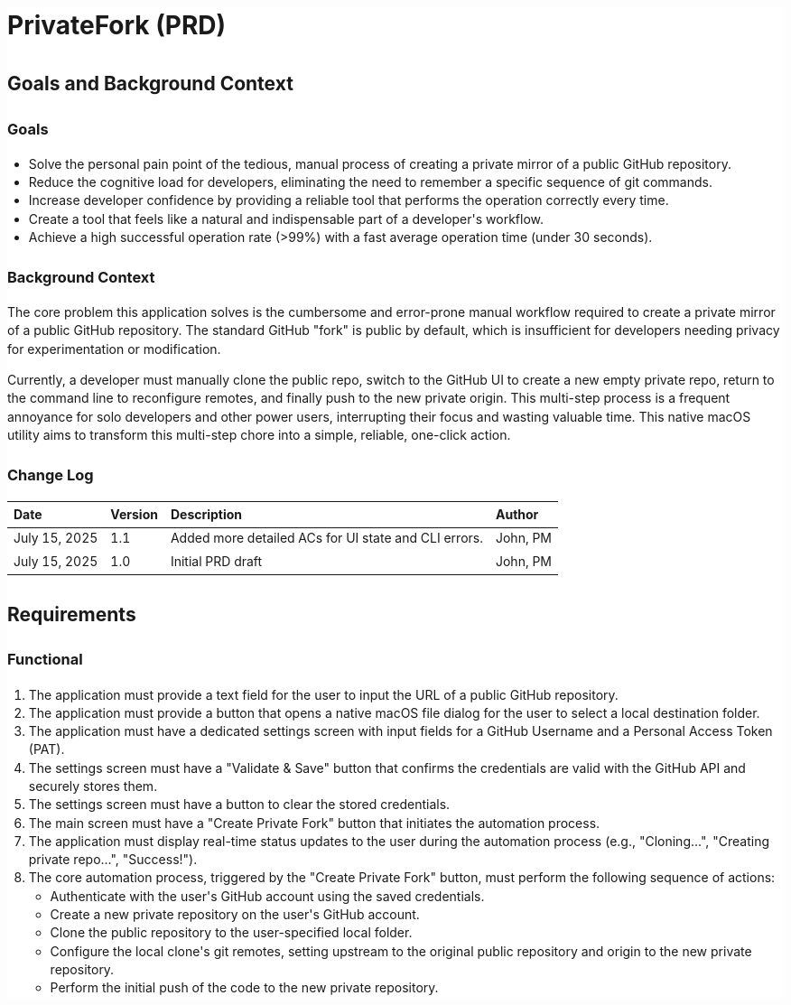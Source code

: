 # **PrivateFork (PRD)**

## **Goals and Background Context**

### **Goals**

- Solve the personal pain point of the tedious, manual process of creating a private mirror of a public GitHub repository.  
- Reduce the cognitive load for developers, eliminating the need to remember a specific sequence of git commands.  
- Increase developer confidence by providing a reliable tool that performs the operation correctly every time.  
- Create a tool that feels like a natural and indispensable part of a developer's workflow.  
- Achieve a high successful operation rate (\>99%) with a fast average operation time (under 30 seconds).

### **Background Context**

The core problem this application solves is the cumbersome and error-prone manual workflow required to create a private mirror of a public GitHub repository. The standard GitHub "fork" is public by default, which is insufficient for developers needing privacy for experimentation or modification.

Currently, a developer must manually clone the public repo, switch to the GitHub UI to create a new empty private repo, return to the command line to reconfigure remotes, and finally push to the new private origin. This multi-step process is a frequent annoyance for solo developers and other power users, interrupting their focus and wasting valuable time. This native macOS utility aims to transform this multi-step chore into a simple, reliable, one-click action.

### **Change Log**

| Date | Version | Description | Author |
| :---- | :---- | :---- | :---- |
| July 15, 2025 | 1.1 | Added more detailed ACs for UI state and CLI errors. | John, PM |
| July 15, 2025 | 1.0 | Initial PRD draft | John, PM |

## **Requirements**

### **Functional**

1. The application must provide a text field for the user to input the URL of a public GitHub repository.  
2. The application must provide a button that opens a native macOS file dialog for the user to select a local destination folder.  
3. The application must have a dedicated settings screen with input fields for a GitHub Username and a Personal Access Token (PAT).  
4. The settings screen must have a "Validate & Save" button that confirms the credentials are valid with the GitHub API and securely stores them.  
5. The settings screen must have a button to clear the stored credentials.  
6. The main screen must have a "Create Private Fork" button that initiates the automation process.  
7. The application must display real-time status updates to the user during the automation process (e.g., "Cloning...", "Creating private repo...", "Success\!").  
8. The core automation process, triggered by the "Create Private Fork" button, must perform the following sequence of actions:  
   - Authenticate with the user's GitHub account using the saved credentials.  
   - Create a new private repository on the user's GitHub account.  
   - Clone the public repository to the user-specified local folder.  
   - Configure the local clone's git remotes, setting upstream to the original public repository and origin to the new private repository.  
   - Perform the initial push of the code to the new private repository.  